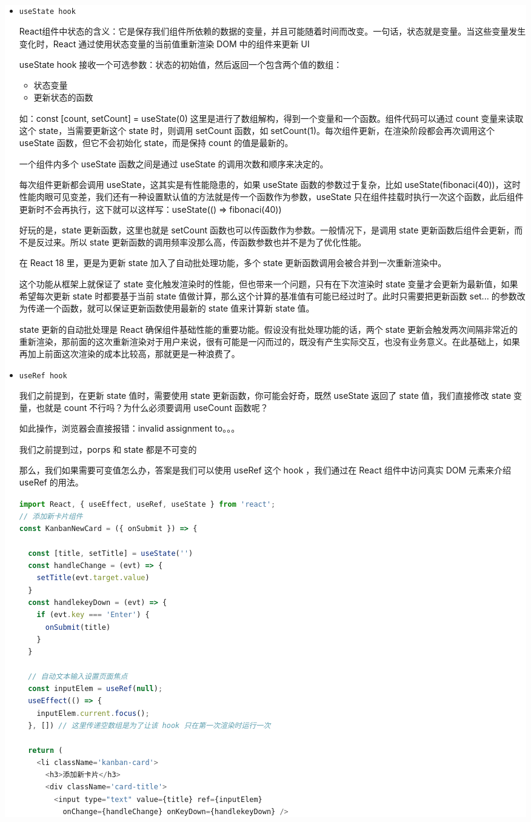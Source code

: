 

* `useState hook`

  React组件中状态的含义：它是保存我们组件所依赖的数据的变量，并且可能随着时间而改变。一句话，状态就是变量。当这些变量发生变化时，React 通过使用状态变量的当前值重新渲染 DOM 中的组件来更新 UI

  useState hook 接收一个可选参数：状态的初始值，然后返回一个包含两个值的数组：

  * 状态变量
  * 更新状态的函数

  如：const [count, setCount] = useState(0)   这里是进行了数组解构，得到一个变量和一个函数。组件代码可以通过 count 变量来读取这个 state，当需要更新这个 state 时，则调用 setCount 函数，如 setCount(1)。每次组件更新，在渲染阶段都会再次调用这个 useState 函数，但它不会初始化 state，而是保持 count 的值是最新的。

  一个组件内多个 useState 函数之间是通过 useState 的调用次数和顺序来决定的。

  每次组件更新都会调用 useState，这其实是有性能隐患的，如果 useState 函数的参数过于复杂，比如 useState(fibonaci(40))，这时性能肉眼可见变差，我们还有一种设置默认值的方法就是传一个函数作为参数，useState 只在组件挂载时执行一次这个函数，此后组件更新时不会再执行，这下就可以这样写：useState(() => fibonaci(40))

  好玩的是，state 更新函数，这里也就是 setCount 函数也可以传函数作为参数。一般情况下，是调用 state 更新函数后组件会更新，而不是反过来。所以 state 更新函数的调用频率没那么高，传函数参数也并不是为了优化性能。

  在 React 18 里，更是为更新 state 加入了自动批处理功能，多个 state 更新函数调用会被合并到一次重新渲染中。

  这个功能从框架上就保证了 state 变化触发渲染时的性能，但也带来一个问题，只有在下次渲染时 state 变量才会更新为最新值，如果希望每次更新 state 时都要基于当前 state 值做计算，那么这个计算的基准值有可能已经过时了。此时只需要把更新函数 set... 的参数改为传递一个函数，就可以保证更新函数使用最新的 state 值来计算新 state 值。

  

  state 更新的自动批处理是 React 确保组件基础性能的重要功能。假设没有批处理功能的话，两个 state 更新会触发两次间隔非常近的重新渲染，那前面的这次重新渲染对于用户来说，很有可能是一闪而过的，既没有产生实际交互，也没有业务意义。在此基础上，如果再加上前面这次渲染的成本比较高，那就更是一种浪费了。

  

* `useRef hook`

  我们之前提到，在更新 state 值时，需要使用 state 更新函数，你可能会好奇，既然 useState 返回了 state 值，我们直接修改 state 变量，也就是 count 不行吗？为什么必须要调用 useCount 函数呢？

  如此操作，浏览器会直接报错：invalid assignment to。。。

  我们之前提到过，porps 和 state 都是不可变的
  
  那么，我们如果需要可变值怎么办，答案是我们可以使用 useRef 这个 hook ，我们通过在 React 组件中访问真实 DOM 元素来介绍 useRef 的用法。
  
  ```js
  import React, { useEffect, useRef, useState } from 'react';
  // 添加新卡片组件
  const KanbanNewCard = ({ onSubmit }) => {
  
    const [title, setTitle] = useState('')
    const handleChange = (evt) => {
      setTitle(evt.target.value)
    }
    const handlekeyDown = (evt) => {
      if (evt.key === 'Enter') {
        onSubmit(title)
      }
    }
  
    // 自动文本输入设置页面焦点
    const inputElem = useRef(null);
    useEffect(() => {
      inputElem.current.focus();
    }, []) // 这里传递空数组是为了让该 hook 只在第一次渲染时运行一次
  
    return (
      <li className='kanban-card'>
        <h3>添加新卡片</h3>
        <div className='card-title'>
          <input type="text" value={title} ref={inputElem}
            onChange={handleChange} onKeyDown={handlekeyDown} />
  ```